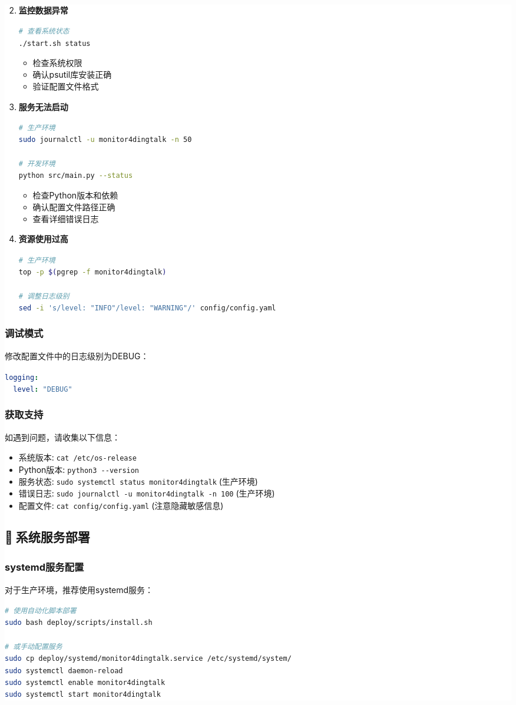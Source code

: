 2. **监控数据异常**
   ```bash
   # 查看系统状态
   ./start.sh status
   ```
   - 检查系统权限
   - 确认psutil库安装正确
   - 验证配置文件格式

3. **服务无法启动**
   ```bash
   # 生产环境
   sudo journalctl -u monitor4dingtalk -n 50
   
   # 开发环境
   python src/main.py --status
   ```
   - 检查Python版本和依赖
   - 确认配置文件路径正确
   - 查看详细错误日志

4. **资源使用过高**
   ```bash
   # 生产环境
   top -p $(pgrep -f monitor4dingtalk)
   
   # 调整日志级别
   sed -i 's/level: "INFO"/level: "WARNING"/' config/config.yaml
   ```

### 调试模式

修改配置文件中的日志级别为DEBUG：
```yaml
logging:
  level: "DEBUG"
```

### 获取支持

如遇到问题，请收集以下信息：
- 系统版本: `cat /etc/os-release`
- Python版本: `python3 --version`
- 服务状态: `sudo systemctl status monitor4dingtalk` (生产环境)
- 错误日志: `sudo journalctl -u monitor4dingtalk -n 100` (生产环境)
- 配置文件: `cat config/config.yaml` (注意隐藏敏感信息)

## 🚀 系统服务部署

### systemd服务配置

对于生产环境，推荐使用systemd服务：

```bash
# 使用自动化脚本部署
sudo bash deploy/scripts/install.sh

# 或手动配置服务
sudo cp deploy/systemd/monitor4dingtalk.service /etc/systemd/system/
sudo systemctl daemon-reload
sudo systemctl enable monitor4dingtalk
sudo systemctl start monitor4dingtalk
```
